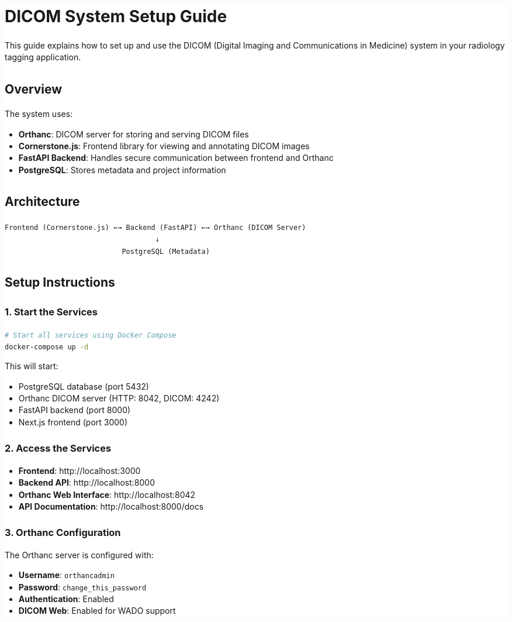 # DICOM System Setup Guide

This guide explains how to set up and use the DICOM (Digital Imaging and Communications in Medicine) system in your radiology tagging application.

## Overview

The system uses:
- **Orthanc**: DICOM server for storing and serving DICOM files
- **Cornerstone.js**: Frontend library for viewing and annotating DICOM images
- **FastAPI Backend**: Handles secure communication between frontend and Orthanc
- **PostgreSQL**: Stores metadata and project information

## Architecture

```
Frontend (Cornerstone.js) ←→ Backend (FastAPI) ←→ Orthanc (DICOM Server)
                                    ↓
                            PostgreSQL (Metadata)
```

## Setup Instructions

### 1. Start the Services

```bash
# Start all services using Docker Compose
docker-compose up -d
```

This will start:
- PostgreSQL database (port 5432)
- Orthanc DICOM server (HTTP: 8042, DICOM: 4242)
- FastAPI backend (port 8000)
- Next.js frontend (port 3000)

### 2. Access the Services

- **Frontend**: http://localhost:3000
- **Backend API**: http://localhost:8000
- **Orthanc Web Interface**: http://localhost:8042
- **API Documentation**: http://localhost:8000/docs

### 3. Orthanc Configuration

The Orthanc server is configured with:
- **Username**: `orthancadmin`
- **Password**: `change_this_password`
- **Authentication**: Enabled
- **DICOM Web**: Enabled for WADO support
